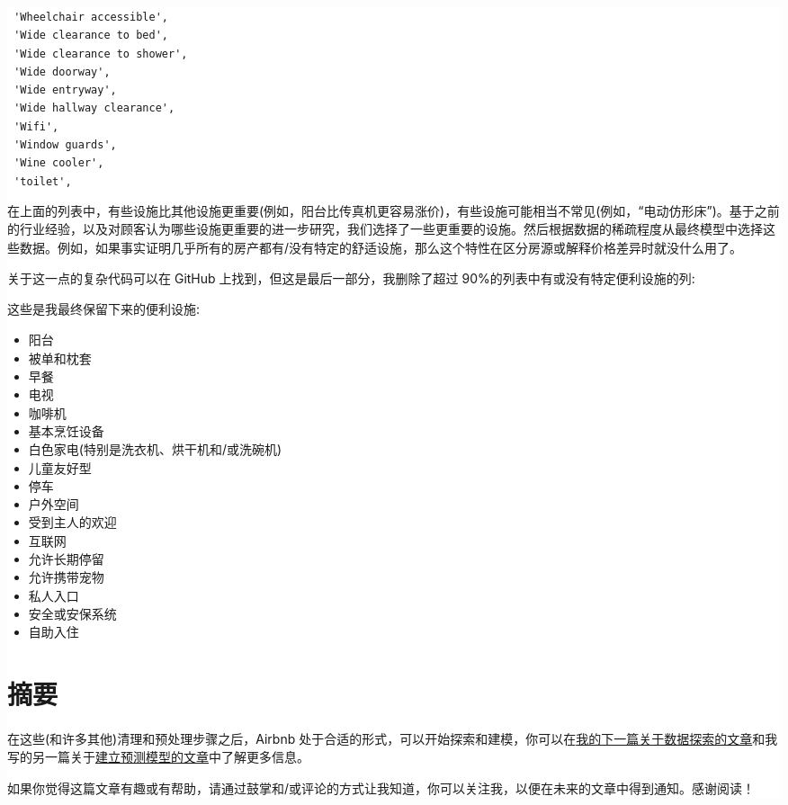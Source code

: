 ```
 'Wheelchair accessible',
 'Wide clearance to bed',
 'Wide clearance to shower',
 'Wide doorway',
 'Wide entryway',
 'Wide hallway clearance',
 'Wifi',
 'Window guards',
 'Wine cooler',
 'toilet',
```

在上面的列表中，有些设施比其他设施更重要(例如，阳台比传真机更容易涨价)，有些设施可能相当不常见(例如，“电动仿形床”)。基于之前的行业经验，以及对顾客认为哪些设施更重要的进一步研究，我们选择了一些更重要的设施。然后根据数据的稀疏程度从最终模型中选择这些数据。例如，如果事实证明几乎所有的房产都有/没有特定的舒适设施，那么这个特性在区分房源或解释价格差异时就没什么用了。

关于这一点的复杂代码可以在 GitHub 上找到，但这是最后一部分，我删除了超过 90%的列表中有或没有特定便利设施的列:

这些是我最终保留下来的便利设施:

*   阳台
*   被单和枕套
*   早餐
*   电视
*   咖啡机
*   基本烹饪设备
*   白色家电(特别是洗衣机、烘干机和/或洗碗机)
*   儿童友好型
*   停车
*   户外空间
*   受到主人的欢迎
*   互联网
*   允许长期停留
*   允许携带宠物
*   私人入口
*   安全或安保系统
*   自助入住

# 摘要

在这些(和许多其他)清理和预处理步骤之后，Airbnb 处于合适的形式，可以开始探索和建模，你可以在[我的下一篇关于数据探索的文章](/predicting-airbnb-prices-with-deep-learning-part-2-how-to-improve-your-nightly-price-50ea8bc2bd29)和我写的另一篇关于[建立预测模型的文章](https://medium.com/@lvlewis8/predicting-airbnb-prices-with-machine-learning-and-deep-learning-f46d44afb8a6)中了解更多信息。

如果你觉得这篇文章有趣或有帮助，请通过鼓掌和/或评论的方式让我知道，你可以关注我，以便在未来的文章中得到通知。感谢阅读！